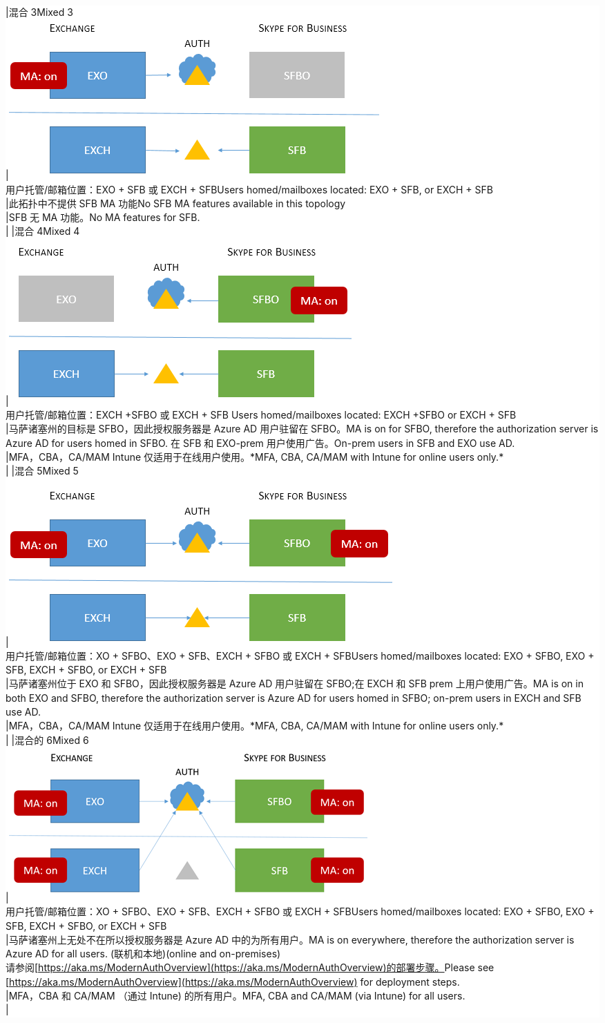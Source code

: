 |<span data-ttu-id="95278-172">混合 3</span><span class="sxs-lookup"><span data-stu-id="95278-172">Mixed 3</span></span>  <br/> |![支持 MA 与 SFB，启用了 MA 的 EXO，加本地 EXCH 和 SFB。](../../media/772dc261-c041-4a96-90d0-fd0b5124decf.PNG)           <br/> <span data-ttu-id="95278-174">用户托管/邮箱位置：EXO + SFB 或 EXCH + SFB</span><span class="sxs-lookup"><span data-stu-id="95278-174">Users homed/mailboxes located: EXO + SFB, or EXCH + SFB</span></span>  <br/> |<span data-ttu-id="95278-175">此拓扑中不提供 SFB MA 功能</span><span class="sxs-lookup"><span data-stu-id="95278-175">No SFB MA features available in this topology</span></span>  <br/> |<span data-ttu-id="95278-176">SFB 无 MA 功能。</span><span class="sxs-lookup"><span data-stu-id="95278-176">No MA features for SFB.</span></span>  <br/> |
|<span data-ttu-id="95278-177">混合 4</span><span class="sxs-lookup"><span data-stu-id="95278-177">Mixed 4</span></span>  <br/> |![支持 MA 与 SFB，启用了 MA 的 SFBO，加 EXCH 和 SFB。](../../media/8971bfaf-961f-476c-b16e-5418d1fa0a6d.PNG)           <br/> <span data-ttu-id="95278-179">用户托管/邮箱位置：EXCH +SFBO 或 EXCH + SFB </span><span class="sxs-lookup"><span data-stu-id="95278-179">Users homed/mailboxes located: EXCH +SFBO or EXCH + SFB</span></span>  <br/> |<span data-ttu-id="95278-180">马萨诸塞州的目标是 SFBO，因此授权服务器是 Azure AD 用户驻留在 SFBO。</span><span class="sxs-lookup"><span data-stu-id="95278-180">MA is on for SFBO, therefore the authorization server is Azure AD for users homed in SFBO.</span></span> <span data-ttu-id="95278-181">在 SFB 和 EXO-prem 用户使用广告。</span><span class="sxs-lookup"><span data-stu-id="95278-181">On-prem users in SFB and EXO use AD.</span></span>  <br/> |<span data-ttu-id="95278-182">MFA，CBA，CA/MAM Intune 仅适用于在线用户使用。\*</span><span class="sxs-lookup"><span data-stu-id="95278-182">MFA, CBA, CA/MAM with Intune for online users only.\*</span></span>  <br/> |
|<span data-ttu-id="95278-183">混合 5</span><span class="sxs-lookup"><span data-stu-id="95278-183">Mixed 5</span></span>  <br/> |![支持 SFB 中的 MA、具有 MA 的 EXO、具有 MA 的 SFBO 以及本地 EXCH 和 SFB。](../../media/ecc366cf-1a7b-4ad1-bf8e-57111b8ad94f.PNG)           <br/> <span data-ttu-id="95278-185">用户托管/邮箱位置：XO + SFBO、EXO + SFB、EXCH + SFBO 或 EXCH + SFB</span><span class="sxs-lookup"><span data-stu-id="95278-185">Users homed/mailboxes located: EXO + SFBO, EXO + SFB, EXCH + SFBO, or EXCH + SFB</span></span>  <br/> |<span data-ttu-id="95278-186">马萨诸塞州位于 EXO 和 SFBO，因此授权服务器是 Azure AD 用户驻留在 SFBO;在 EXCH 和 SFB prem 上用户使用广告。</span><span class="sxs-lookup"><span data-stu-id="95278-186">MA is on in both EXO and SFBO, therefore the authorization server is Azure AD for users homed in SFBO; on-prem users in EXCH and SFB use AD.</span></span>  <br/> |<span data-ttu-id="95278-187">MFA，CBA，CA/MAM Intune 仅适用于在线用户使用。\*</span><span class="sxs-lookup"><span data-stu-id="95278-187">MFA, CBA, CA/MAM with Intune for online users only.\*</span></span>  <br/> |
|<span data-ttu-id="95278-188">混合的 6</span><span class="sxs-lookup"><span data-stu-id="95278-188">Mixed 6</span></span>  <br/> |![在混合 6 拓扑中，所有 4 个可能位置都启用新式验证 - 采用新式验证时的理想情况。](../../media/8de21756-9152-466d-a706-58b258e2271c.png)           <br/> <span data-ttu-id="95278-190">用户托管/邮箱位置：XO + SFBO、EXO + SFB、EXCH + SFBO 或 EXCH + SFB</span><span class="sxs-lookup"><span data-stu-id="95278-190">Users homed/mailboxes located: EXO + SFBO, EXO + SFB, EXCH + SFBO, or EXCH + SFB</span></span>  <br/> |<span data-ttu-id="95278-191">马萨诸塞州上无处不在所以授权服务器是 Azure AD 中的为所有用户。</span><span class="sxs-lookup"><span data-stu-id="95278-191">MA is on everywhere, therefore the authorization server is Azure AD for all users.</span></span> <span data-ttu-id="95278-192">(联机和本地)</span><span class="sxs-lookup"><span data-stu-id="95278-192">(online and on-premises)</span></span>  <br/>  <span data-ttu-id="95278-193">请参阅[https://aka.ms/ModernAuthOverview](https://aka.ms/ModernAuthOverview)的部署步骤。</span><span class="sxs-lookup"><span data-stu-id="95278-193">Please see [https://aka.ms/ModernAuthOverview](https://aka.ms/ModernAuthOverview) for deployment steps.</span></span> <br/> |<span data-ttu-id="95278-194">MFA，CBA 和 CA/MAM （通过 Intune) 的所有用户。</span><span class="sxs-lookup"><span data-stu-id="95278-194">MFA, CBA and CA/MAM (via Intune) for all users.</span></span>  <br/> |
   
